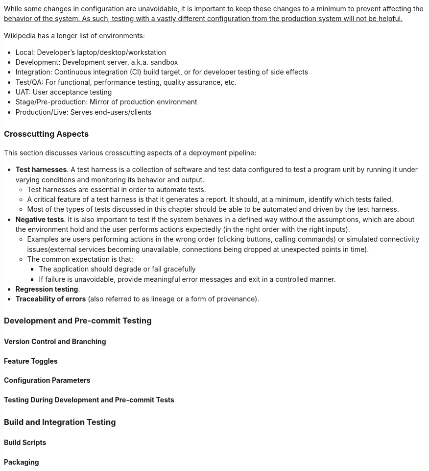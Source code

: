 <u>While some changes in configuration are unavoidable, it is important to keep these changes to a minimum to prevent affecting the behavior of the system. As such, testing with a vastly different configuration from the production system will not be helpful.</u>

Wikipedia has a longer list of environments:

* Local: Developer’s laptop/desktop/workstation
* Development: Development server, a.k.a. sandbox
* Integration: Continuous integration (CI) build target, or for developer testing of side effects
* Test/QA: For functional, performance testing, quality assurance, etc.
* UAT: User acceptance testing
* Stage/Pre-production: Mirror of production environment
* Production/Live: Serves end-users/clients

### Crosscutting Aspects

This section discusses various crosscutting aspects of a deployment pipeline:

* **Test harnesses**. A test harness is a collection of software and test data configured to test a program unit by running it under varying conditions and monitoring its behavior and output.
    * Test harnesses are essential in order to automate tests.
    * A critical feature of a test harness is that it generates a report. It should, at a minimum, identify which tests failed.
    * Most of the types of tests discussed in this chapter should be able to be automated and driven by the test harness.
* **Negative tests**. It is also important to test if the system behaves in a defined way without the assumptions, which are about the environment hold and the user performs actions expectedly (in the right order with the right inputs).
    * Examples are users performing actions in the wrong order (clicking buttons, calling commands) or simulated connectivity issues(external services becoming unavailable, connections being dropped at unexpected points in time).
    * The common expectation is that:
        * The application should degrade or fail gracefully
        * If failure is unavoidable, provide meaningful error messages and exit in a controlled manner.
* **Regression testing**.
* **Traceability of errors** (also referred to as lineage or a form of provenance).

### Development and Pre-commit Testing

#### Version Control and Branching

#### Feature Toggles

#### Configuration Parameters

#### Testing During Development and Pre-commit Tests

### Build and Integration Testing

#### Build Scripts

#### Packaging
